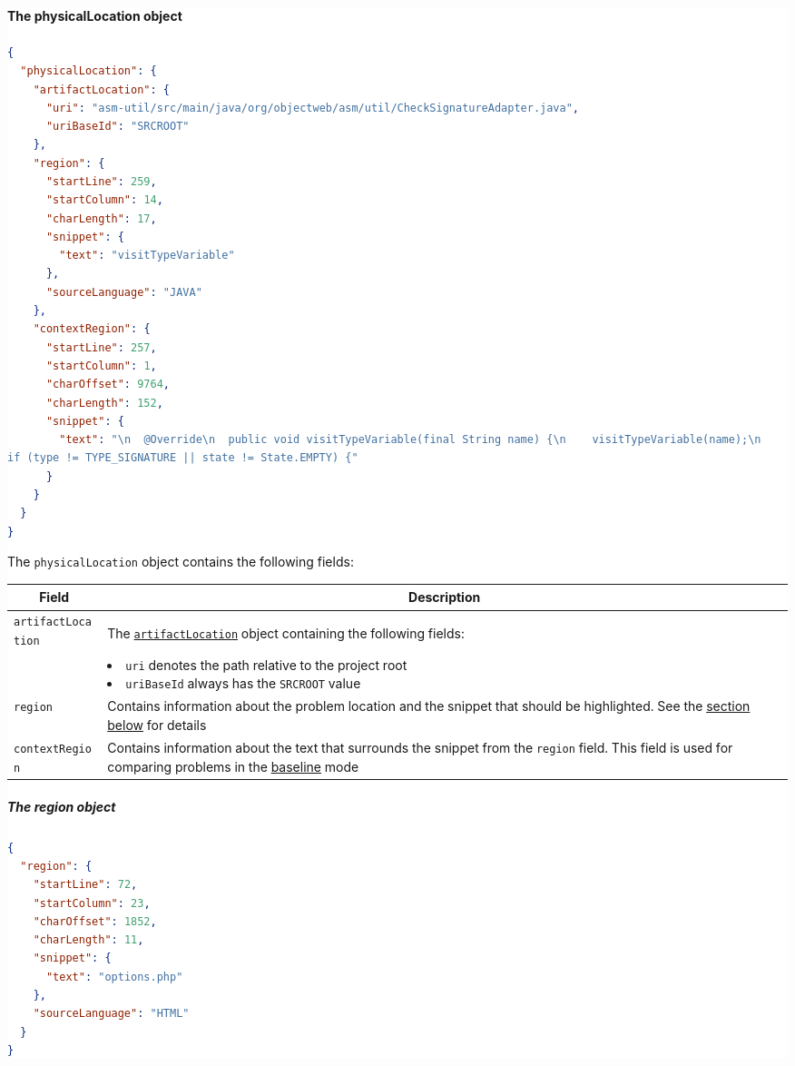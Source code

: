 #### The physicalLocation object

```json
{
  "physicalLocation": {
    "artifactLocation": {
      "uri": "asm-util/src/main/java/org/objectweb/asm/util/CheckSignatureAdapter.java",
      "uriBaseId": "SRCROOT"
    },
    "region": {
      "startLine": 259,
      "startColumn": 14,
      "charLength": 17,
      "snippet": {
        "text": "visitTypeVariable"
      },
      "sourceLanguage": "JAVA"
    },
    "contextRegion": {
      "startLine": 257,
      "startColumn": 1,
      "charOffset": 9764,
      "charLength": 152,
      "snippet": {
        "text": "\n  @Override\n  public void visitTypeVariable(final String name) {\n    visitTypeVariable(name);\n    if (type != TYPE_SIGNATURE || state != State.EMPTY) {"
      }
    }
  }
}
```

The `physicalLocation` object contains the following fields:

| Field              | Description                                                                                                                                                                                                                                                                                 |
|--------------------|---------------------------------------------------------------------------------------------------------------------------------------------------------------------------------------------------------------------------------------------------------------------------------------------|
| `artifactLocation` | <p>The [`artifactLocation`](https://docs.oasis-open.org/sarif/sarif/v2.1.0/os/sarif-v2.1.0-os.html#_Toc34317427) object containing the following fields:</p> <list><li>`uri` denotes the path relative to the project root</li> <li>`uriBaseId` always has the `SRCROOT` value</li> </list> |
| `region`           | Contains information about the problem location and the snippet that should be highlighted. See the [section below](#The+region+object) for details                                                                                                                                         |
| `contextRegion`    | Contains information about the text that surrounds the snippet from the `region` field. This field is used for comparing problems in the [baseline](baseline.topic) mode                                                                                                               |

##### The region object

```json
{
  "region": {
    "startLine": 72,
    "startColumn": 23,
    "charOffset": 1852,
    "charLength": 11,
    "snippet": {
      "text": "options.php"
    },
    "sourceLanguage": "HTML"
  }
}
```
